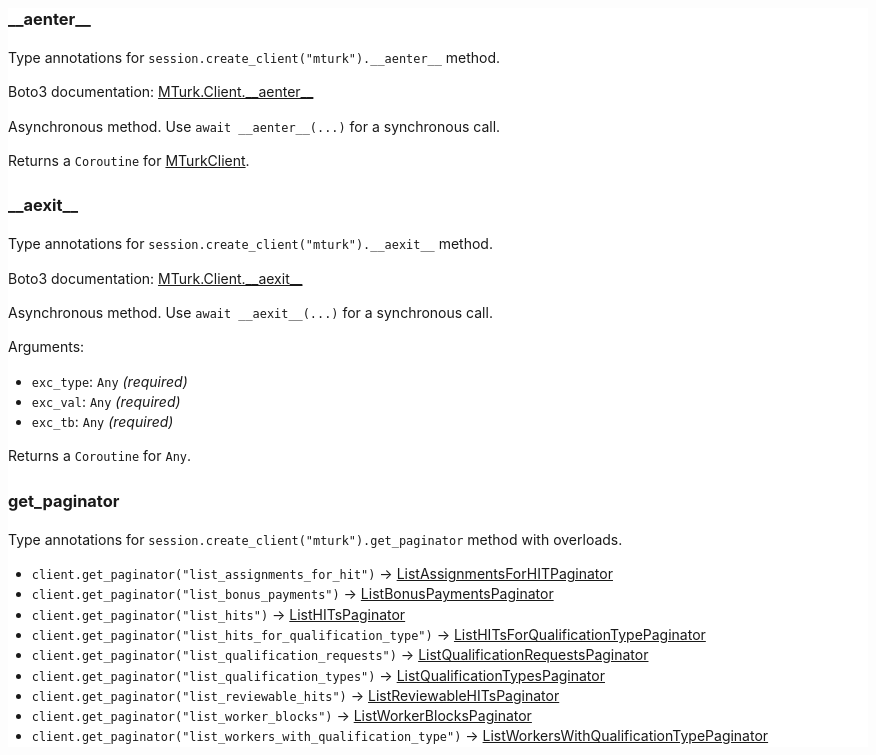 <a id="\_\_aenter\_\_"></a>

### \_\_aenter\_\_

Type annotations for `session.create_client("mturk").__aenter__` method.

Boto3 documentation:
[MTurk.Client.\_\_aenter\_\_](https://boto3.amazonaws.com/v1/documentation/api/latest/reference/services/mturk.html#MTurk.Client.__aenter__)

Asynchronous method. Use `await __aenter__(...)` for a synchronous call.

Returns a `Coroutine` for [MTurkClient](#mturkclient).

<a id="\_\_aexit\_\_"></a>

### \_\_aexit\_\_

Type annotations for `session.create_client("mturk").__aexit__` method.

Boto3 documentation:
[MTurk.Client.\_\_aexit\_\_](https://boto3.amazonaws.com/v1/documentation/api/latest/reference/services/mturk.html#MTurk.Client.__aexit__)

Asynchronous method. Use `await __aexit__(...)` for a synchronous call.

Arguments:

- `exc_type`: `Any` *(required)*
- `exc_val`: `Any` *(required)*
- `exc_tb`: `Any` *(required)*

Returns a `Coroutine` for `Any`.

<a id="get_paginator"></a>

### get_paginator

Type annotations for `session.create_client("mturk").get_paginator` method with
overloads.

- `client.get_paginator("list_assignments_for_hit")` ->
  [ListAssignmentsForHITPaginator](./paginators.md#listassignmentsforhitpaginator)
- `client.get_paginator("list_bonus_payments")` ->
  [ListBonusPaymentsPaginator](./paginators.md#listbonuspaymentspaginator)
- `client.get_paginator("list_hits")` ->
  [ListHITsPaginator](./paginators.md#listhitspaginator)
- `client.get_paginator("list_hits_for_qualification_type")` ->
  [ListHITsForQualificationTypePaginator](./paginators.md#listhitsforqualificationtypepaginator)
- `client.get_paginator("list_qualification_requests")` ->
  [ListQualificationRequestsPaginator](./paginators.md#listqualificationrequestspaginator)
- `client.get_paginator("list_qualification_types")` ->
  [ListQualificationTypesPaginator](./paginators.md#listqualificationtypespaginator)
- `client.get_paginator("list_reviewable_hits")` ->
  [ListReviewableHITsPaginator](./paginators.md#listreviewablehitspaginator)
- `client.get_paginator("list_worker_blocks")` ->
  [ListWorkerBlocksPaginator](./paginators.md#listworkerblockspaginator)
- `client.get_paginator("list_workers_with_qualification_type")` ->
  [ListWorkersWithQualificationTypePaginator](./paginators.md#listworkerswithqualificationtypepaginator)
